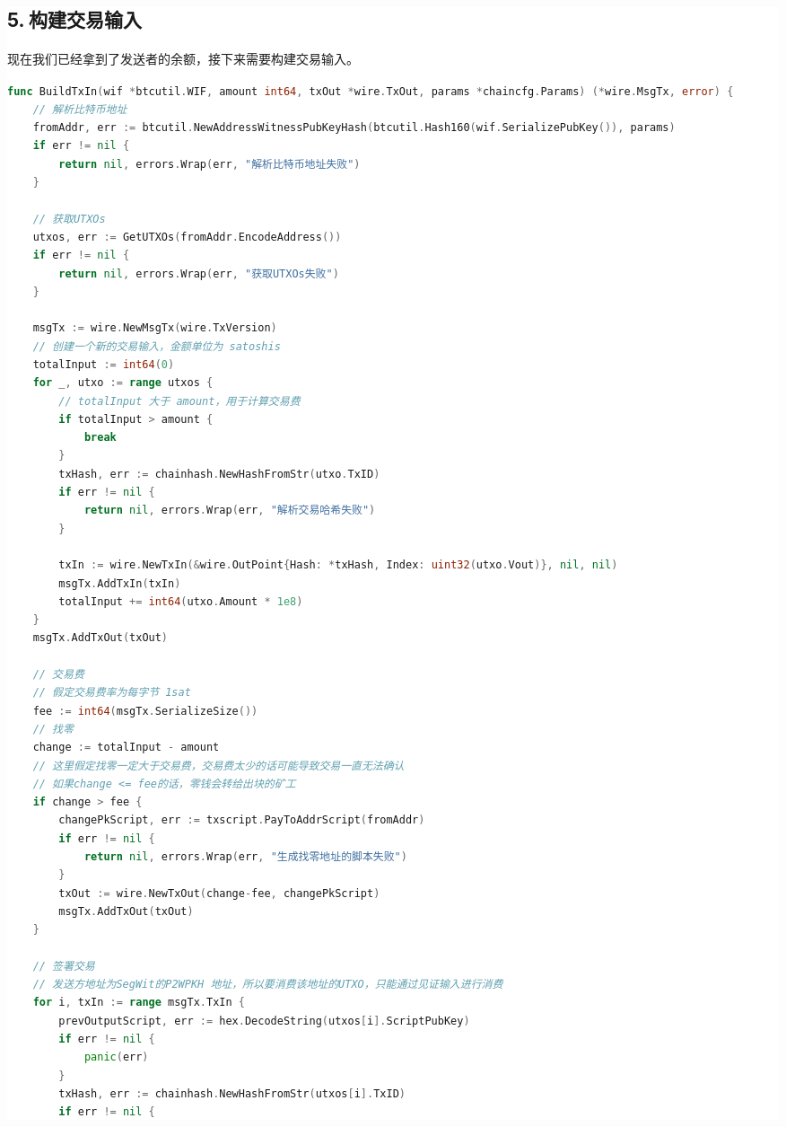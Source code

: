 ## 5. 构建交易输入  

现在我们已经拿到了发送者的余额，接下来需要构建交易输入。  

```go
func BuildTxIn(wif *btcutil.WIF, amount int64, txOut *wire.TxOut, params *chaincfg.Params) (*wire.MsgTx, error) {
	// 解析比特币地址
	fromAddr, err := btcutil.NewAddressWitnessPubKeyHash(btcutil.Hash160(wif.SerializePubKey()), params)
	if err != nil {
		return nil, errors.Wrap(err, "解析比特币地址失败")
	}

	// 获取UTXOs
	utxos, err := GetUTXOs(fromAddr.EncodeAddress())
	if err != nil {
		return nil, errors.Wrap(err, "获取UTXOs失败")
	}

	msgTx := wire.NewMsgTx(wire.TxVersion)
	// 创建一个新的交易输入，金额单位为 satoshis
	totalInput := int64(0)
	for _, utxo := range utxos {
		// totalInput 大于 amount，用于计算交易费
		if totalInput > amount {
			break
		}
		txHash, err := chainhash.NewHashFromStr(utxo.TxID)
		if err != nil {
			return nil, errors.Wrap(err, "解析交易哈希失败")
		}

		txIn := wire.NewTxIn(&wire.OutPoint{Hash: *txHash, Index: uint32(utxo.Vout)}, nil, nil)
		msgTx.AddTxIn(txIn)
		totalInput += int64(utxo.Amount * 1e8)
	}
	msgTx.AddTxOut(txOut)

	// 交易费
	// 假定交易费率为每字节 1sat
	fee := int64(msgTx.SerializeSize())
	// 找零	
	change := totalInput - amount
	// 这里假定找零一定大于交易费，交易费太少的话可能导致交易一直无法确认
	// 如果change <= fee的话，零钱会转给出块的矿工
	if change > fee {
		changePkScript, err := txscript.PayToAddrScript(fromAddr)
		if err != nil {
			return nil, errors.Wrap(err, "生成找零地址的脚本失败")
		}
		txOut := wire.NewTxOut(change-fee, changePkScript)
		msgTx.AddTxOut(txOut)
	}

	// 签署交易
	// 发送方地址为SegWit的P2WPKH 地址，所以要消费该地址的UTXO，只能通过见证输入进行消费
	for i, txIn := range msgTx.TxIn {
		prevOutputScript, err := hex.DecodeString(utxos[i].ScriptPubKey)
		if err != nil {
			panic(err)
		}
		txHash, err := chainhash.NewHashFromStr(utxos[i].TxID)
		if err != nil {
```